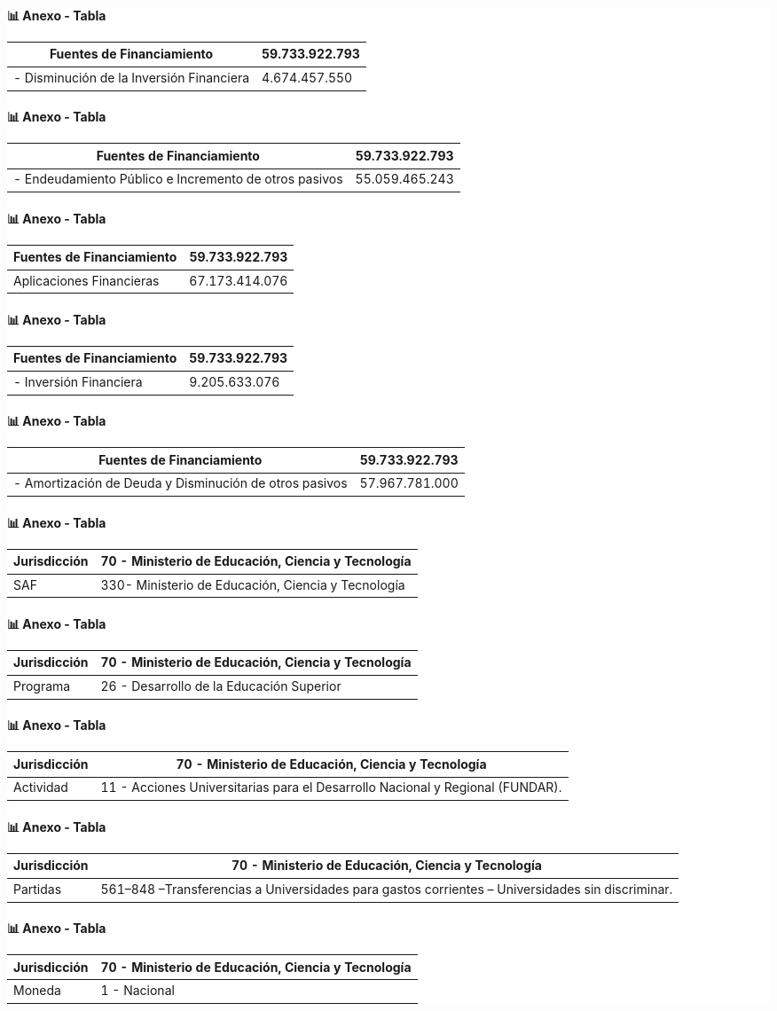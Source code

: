 #### 📊 Anexo - Tabla
| Fuentes de Financiamiento | 59.733.922.793 |
| --- | --- |
| - Disminución de la Inversión Financiera | 4.674.457.550 |

#### 📊 Anexo - Tabla
| Fuentes de Financiamiento | 59.733.922.793 |
| --- | --- |
| - Endeudamiento Público e Incremento de otros pasivos | 55.059.465.243 |

#### 📊 Anexo - Tabla
| Fuentes de Financiamiento | 59.733.922.793 |
| --- | --- |
| Aplicaciones Financieras | 67.173.414.076 |

#### 📊 Anexo - Tabla
| Fuentes de Financiamiento | 59.733.922.793 |
| --- | --- |
| - Inversión Financiera | 9.205.633.076 |

#### 📊 Anexo - Tabla
| Fuentes de Financiamiento | 59.733.922.793 |
| --- | --- |
| - Amortización de Deuda y Disminución de otros pasivos | 57.967.781.000 |

#### 📊 Anexo - Tabla
| Jurisdicción | 70 - Ministerio de Educación, Ciencia y Tecnología |
| --- | --- |
| SAF | 330- Ministerio de Educación, Ciencia y Tecnología |

#### 📊 Anexo - Tabla
| Jurisdicción | 70 - Ministerio de Educación, Ciencia y Tecnología |
| --- | --- |
| Programa | 26 - Desarrollo de la Educación Superior |

#### 📊 Anexo - Tabla
| Jurisdicción | 70 - Ministerio de Educación, Ciencia y Tecnología |
| --- | --- |
| Actividad | 11 - Acciones Universitarias para el Desarrollo Nacional y Regional (FUNDAR). |

#### 📊 Anexo - Tabla
| Jurisdicción | 70 - Ministerio de Educación, Ciencia y Tecnología |
| --- | --- |
| Partidas | 561–848 –Transferencias a Universidades para gastos corrientes – Universidades sin discriminar. |

#### 📊 Anexo - Tabla
| Jurisdicción | 70 - Ministerio de Educación, Ciencia y Tecnología |
| --- | --- |
| Moneda | 1 - Nacional |
